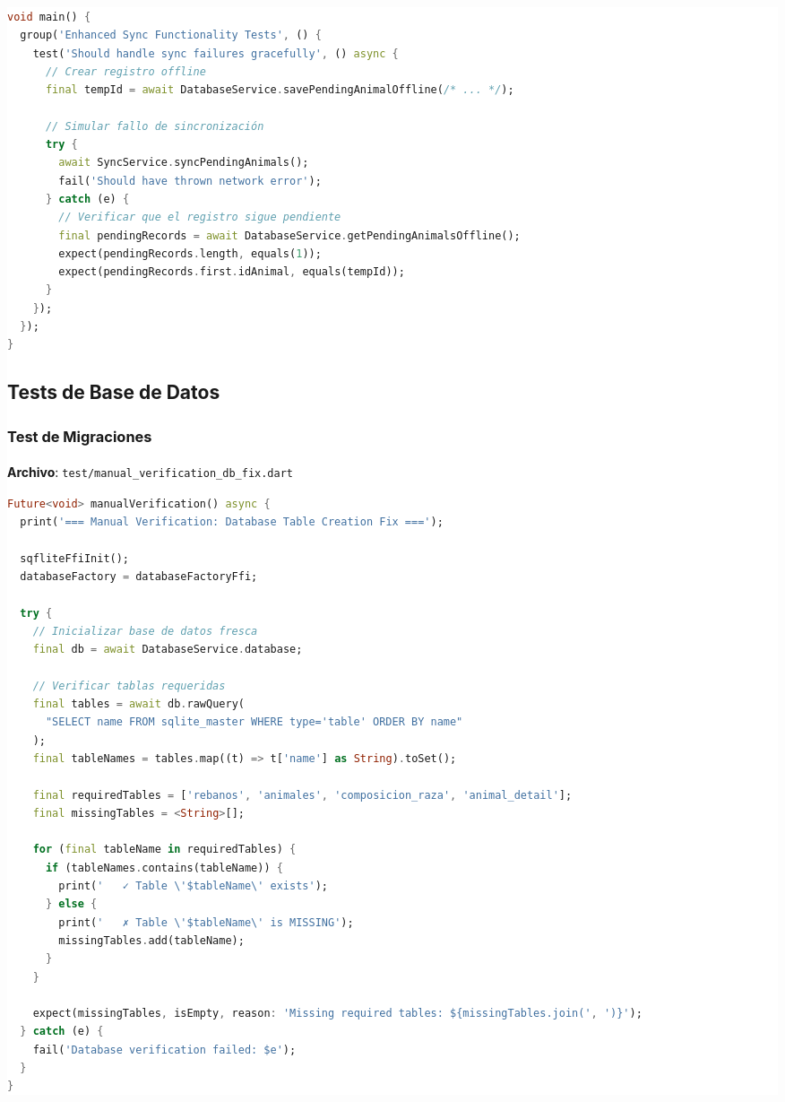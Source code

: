 ```dart
void main() {
  group('Enhanced Sync Functionality Tests', () {
    test('Should handle sync failures gracefully', () async {
      // Crear registro offline
      final tempId = await DatabaseService.savePendingAnimalOffline(/* ... */);
      
      // Simular fallo de sincronización
      try {
        await SyncService.syncPendingAnimals();
        fail('Should have thrown network error');
      } catch (e) {
        // Verificar que el registro sigue pendiente
        final pendingRecords = await DatabaseService.getPendingAnimalsOffline();
        expect(pendingRecords.length, equals(1));
        expect(pendingRecords.first.idAnimal, equals(tempId));
      }
    });
  });
}
```

## Tests de Base de Datos

### Test de Migraciones
**Archivo**: `test/manual_verification_db_fix.dart`

```dart
Future<void> manualVerification() async {
  print('=== Manual Verification: Database Table Creation Fix ===');
  
  sqfliteFfiInit();
  databaseFactory = databaseFactoryFfi;
  
  try {
    // Inicializar base de datos fresca
    final db = await DatabaseService.database;
    
    // Verificar tablas requeridas
    final tables = await db.rawQuery(
      "SELECT name FROM sqlite_master WHERE type='table' ORDER BY name"
    );
    final tableNames = tables.map((t) => t['name'] as String).toSet();
    
    final requiredTables = ['rebanos', 'animales', 'composicion_raza', 'animal_detail'];
    final missingTables = <String>[];
    
    for (final tableName in requiredTables) {
      if (tableNames.contains(tableName)) {
        print('   ✓ Table \'$tableName\' exists');
      } else {
        print('   ✗ Table \'$tableName\' is MISSING');
        missingTables.add(tableName);
      }
    }
    
    expect(missingTables, isEmpty, reason: 'Missing required tables: ${missingTables.join(', ')}');
  } catch (e) {
    fail('Database verification failed: $e');
  }
}
```
